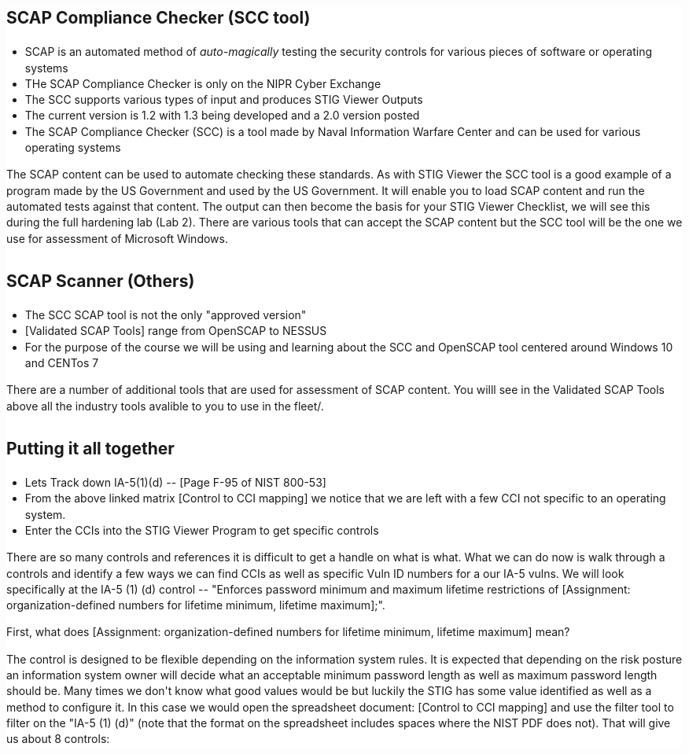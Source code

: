 

## SCAP Compliance Checker (SCC tool)

* SCAP is an automated method of *auto-magically* testing the security controls for various pieces of software or operating systems
* THe SCAP Compliance Checker is only on the NIPR Cyber Exchange
* The SCC supports various types of input and produces STIG Viewer Outputs
* The current version is 1.2 with 1.3 being developed and a 2.0 version posted
* The SCAP Compliance Checker (SCC) is a tool made by Naval Information Warfare Center and can be used for various operating systems



The SCAP content can be used to automate checking these standards. As with STIG Viewer the SCC tool is a good example of a program made by the US Government and used by the US Government. It will enable you to load SCAP content and run the automated tests against that content. The output can then become the basis for your STIG Viewer Checklist, we will see this during the full hardening lab (Lab 2). There are various tools that can accept the SCAP content but the SCC tool will be the one we use for assessment of Microsoft Windows.



## SCAP Scanner (Others)

* The SCC SCAP tool is not the only "approved version"
* [Validated SCAP Tools] range from OpenSCAP to NESSUS
* For the purpose of the course we will be using and learning about the SCC and OpenSCAP tool centered around Windows 10 and CENTos 7


There are a number of additional tools that are used for assessment of SCAP content. You willl see in the Validated SCAP Tools above all the industry tools avalible to you to use in the fleet/. 


## Putting it all together

* Lets Track down IA-5(1)(d) -- [Page F-95 of NIST 800-53]
* From the above linked matrix [Control to CCI mapping] we notice that we are left with a few CCI not specific to an operating system.
* Enter the CCIs into the STIG Viewer Program to get specific controls


There are so many controls and references it is difficult to get a handle on what is what. What we can do now is walk through a controls and identify a few ways we can find CCIs as well as specific Vuln ID numbers for a our IA-5 vulns. We will look specifically at the IA-5 (1) (d) control -- "Enforces password minimum and maximum lifetime restrictions of [Assignment: organization-defined numbers for lifetime minimum, lifetime maximum];".

First, what does [Assignment: organization-defined numbers for lifetime minimum, lifetime maximum] mean?

The control is designed to be flexible depending on the information system rules. It is expected that depending on the risk posture an information system owner will decide what an acceptable minimum password length as well as maximum password length should be. Many times we don't know what good values would be but luckily the STIG has some value identified as well as a method to configure it. In this case we would open the spreadsheet document: [Control to CCI mapping] and use the filter tool to filter on the "IA-5 (1) (d)" (note that the format on the spreadsheet includes spaces where the NIST PDF does not). That will give us about 8 controls:


[Git Usage]: https://cga.sfo2.digitaloceanspaces.com/cns/images/git_usage.png